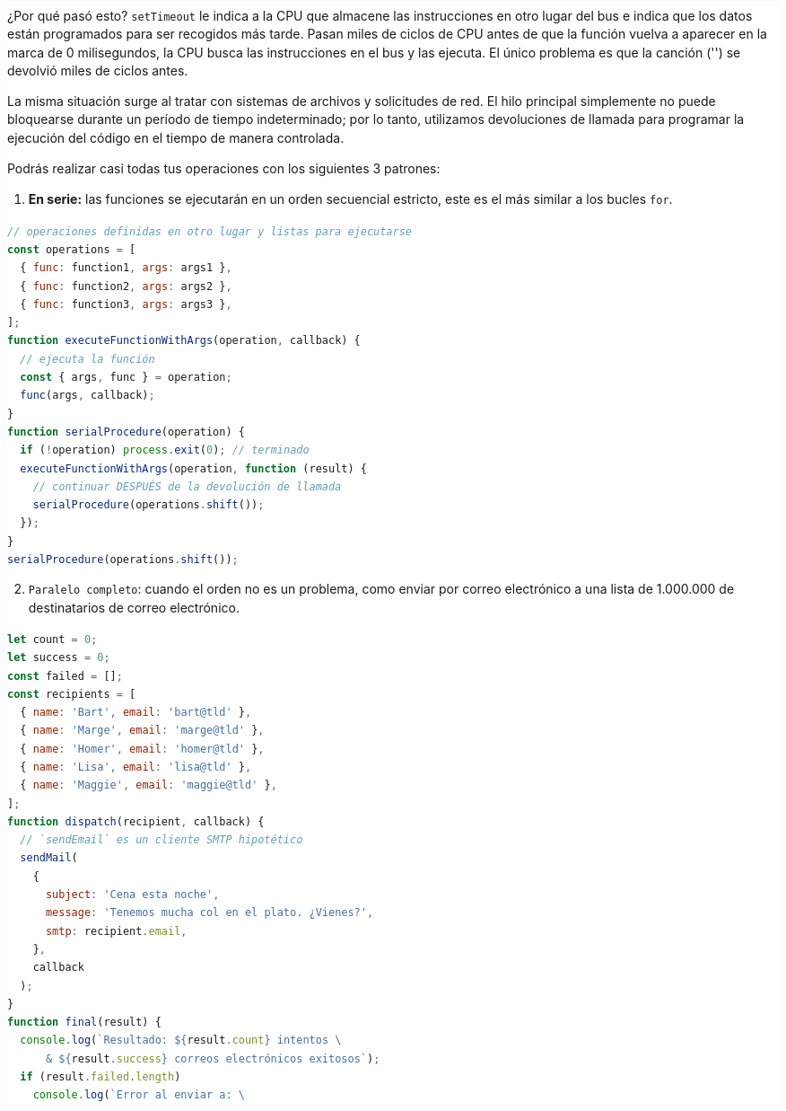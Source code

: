 ¿Por qué pasó esto? `setTimeout` le indica a la CPU que almacene las instrucciones en otro lugar del bus e indica que los datos están programados para ser recogidos más tarde. Pasan miles de ciclos de CPU antes de que la función vuelva a aparecer en la marca de 0 milisegundos, la CPU busca las instrucciones en el bus y las ejecuta. El único problema es que la canción ('') se devolvió miles de ciclos antes.

La misma situación surge al tratar con sistemas de archivos y solicitudes de red. El hilo principal simplemente no puede bloquearse durante un período de tiempo indeterminado; por lo tanto, utilizamos devoluciones de llamada para programar la ejecución del código en el tiempo de manera controlada.

Podrás realizar casi todas tus operaciones con los siguientes 3 patrones:

1. **En serie:** las funciones se ejecutarán en un orden secuencial estricto, este es el más similar a los bucles `for`.

```js
// operaciones definidas en otro lugar y listas para ejecutarse
const operations = [
  { func: function1, args: args1 },
  { func: function2, args: args2 },
  { func: function3, args: args3 },
];
function executeFunctionWithArgs(operation, callback) {
  // ejecuta la función
  const { args, func } = operation;
  func(args, callback);
}
function serialProcedure(operation) {
  if (!operation) process.exit(0); // terminado
  executeFunctionWithArgs(operation, function (result) {
    // continuar DESPUÉS de la devolución de llamada
    serialProcedure(operations.shift());
  });
}
serialProcedure(operations.shift());
```

2. `Paralelo completo`: cuando el orden no es un problema, como enviar por correo electrónico a una lista de 1.000.000 de destinatarios de correo electrónico.

```js
let count = 0;
let success = 0;
const failed = [];
const recipients = [
  { name: 'Bart', email: 'bart@tld' },
  { name: 'Marge', email: 'marge@tld' },
  { name: 'Homer', email: 'homer@tld' },
  { name: 'Lisa', email: 'lisa@tld' },
  { name: 'Maggie', email: 'maggie@tld' },
];
function dispatch(recipient, callback) {
  // `sendEmail` es un cliente SMTP hipotético
  sendMail(
    {
      subject: 'Cena esta noche',
      message: 'Tenemos mucha col en el plato. ¿Vienes?',
      smtp: recipient.email,
    },
    callback
  );
}
function final(result) {
  console.log(`Resultado: ${result.count} intentos \
      & ${result.success} correos electrónicos exitosos`);
  if (result.failed.length)
    console.log(`Error al enviar a: \
```